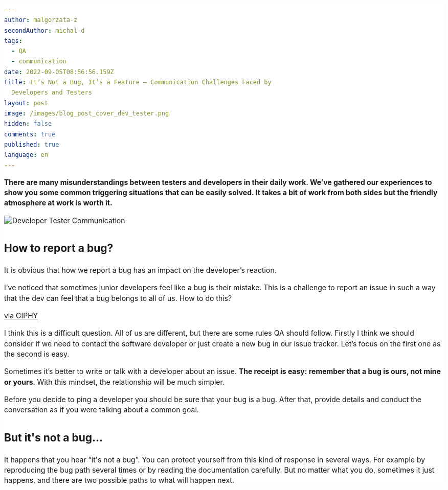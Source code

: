 ```yaml
---
author: malgorzata-z
secondAuthor: michal-d
tags:
  - QA
  - communication
date: 2022-09-05T08:56:56.159Z
title: It’s Not a Bug, It’s a Feature – Communication Challenges Faced by
  Developers and Testers
layout: post
image: /images/blog_post_cover_dev_tester.png
hidden: false
comments: true
published: true
language: en
---
```

**There are many misunderstandings between testers and developers in their daily work. We’ve gathered our experiences to show you some common triggering situations that can be easily solved. It takes a bit of work from both sides but the friendly atmosphere at work is worth it.**

<div class="image"><img src="/images/blog_post_cover_dev_tester.png" alt="Developer Tester Communication" title="undefined"  /> </div>

## How to report a bug?

It is obvious that how we report a bug has an impact on the developer’s reaction. 

I’ve noticed that sometimes junior developers feel like a bug is their mistake. This is a challenge to report an issue in such a way that the dev can feel that a bug belongs to all of us. How to do this?

<div style={{width: "100%", height: "0", paddingBottom: "56%", position: "relative"}}><iframe src="https://giphy.com/embed/i9PtaNVkiHB4T3wnBL" width="100%" height="100%" style={{position: "absolute"}} frameBorder="0" class="giphy-embed" allowFullScreen></iframe></div><p><a href="https://giphy.com/gifs/HBOMax-hbomax-national-lampoons-moviesonhbomax-i9PtaNVkiHB4T3wnBL">via GIPHY</a></p>

I think this is a difficult question. All of us are different, but there are some rules QA should follow. Firstly I think we should consider if we need to contact the software developer or just create a new bug in our issue tracker. Let’s focus on the first one as the second is easy. 

Sometimes it’s better to write or talk with a developer about an issue. **The receipt is easy: remember that a bug is ours, not mine or yours**. With this mindset, the relationship will be much simpler. 

Before you decide to ping a developer you should be sure that your bug is a bug. After that, provide details and conduct the conversation as if you were talking about a common goal. 

## But it's not a bug…

It happens that you hear “it's not a bug”. You can protect yourself from this kind of response in several ways. For example by reproducing the bug path several times or by reading the documentation carefully. But no matter what you do, sometimes it just happens, and there are two possible paths to what will happen next.
